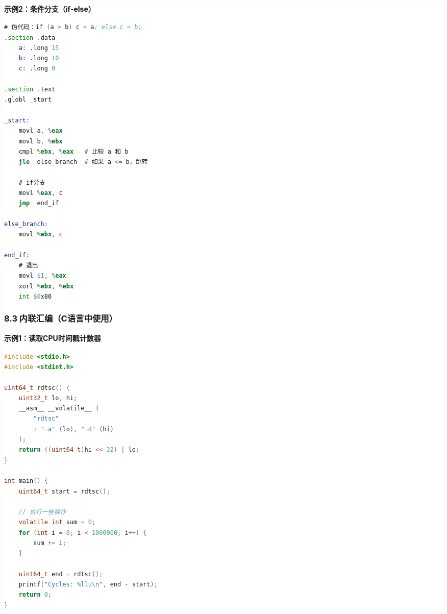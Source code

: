 **示例2：条件分支（if-else）**

```asm
# 伪代码：if (a > b) c = a; else c = b;
.section .data
    a: .long 15
    b: .long 10
    c: .long 0

.section .text
.globl _start

_start:
    movl a, %eax
    movl b, %ebx
    cmpl %ebx, %eax   # 比较 a 和 b
    jle  else_branch  # 如果 a <= b，跳转
    
    # if分支
    movl %eax, c
    jmp  end_if

else_branch:
    movl %ebx, c

end_if:
    # 退出
    movl $1, %eax
    xorl %ebx, %ebx
    int $0x80
```

### 8.3 内联汇编（C语言中使用）

**示例1：读取CPU时间戳计数器**

```c
#include <stdio.h>
#include <stdint.h>

uint64_t rdtsc() {
    uint32_t lo, hi;
    __asm__ __volatile__ (
        "rdtsc"
        : "=a" (lo), "=d" (hi)
    );
    return ((uint64_t)hi << 32) | lo;
}

int main() {
    uint64_t start = rdtsc();
    
    // 执行一些操作
    volatile int sum = 0;
    for (int i = 0; i < 1000000; i++) {
        sum += i;
    }
    
    uint64_t end = rdtsc();
    printf("Cycles: %llu\n", end - start);
    return 0;
}
```
